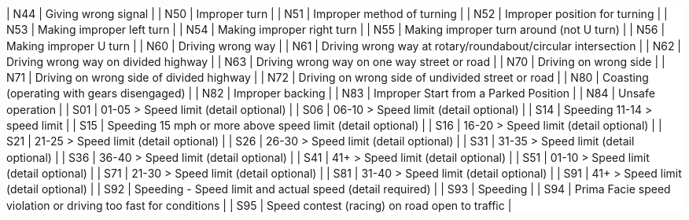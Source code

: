 | N44 | Giving wrong signal |
| N50 | Improper turn |
| N51 | Improper method of turning |
| N52 | Improper position for turning |
| N53 | Making improper left turn |
| N54 | Making improper right turn |
| N55 | Making improper turn around (not U turn) |
| N56 | Making improper U turn |
| N60 | Driving wrong way |
| N61 | Driving wrong way at rotary/roundabout/circular intersection |
| N62 | Driving wrong way on divided highway |
| N63 | Driving wrong way on one way street or road |
| N70 | Driving on wrong side |
| N71 | Driving on wrong side of divided highway |
| N72 | Driving on wrong side of undivided street or road |
| N80 | Coasting (operating with gears disengaged) |
| N82 | Improper backing |
| N83 | Improper Start from a Parked Position |
| N84 | Unsafe operation |
| S01 | 01-05 > Speed limit (detail optional) |
| S06 | 06-10 > Speed limit (detail optional) |
| S14 | Speeding 11-14 > speed limit |
| S15 | Speeding 15 mph or more above speed limit (detail optional) |
| S16 | 16-20 > Speed limit (detail optional) |
| S21 | 21-25 > Speed limit (detail optional) |
| S26 | 26-30 > Speed limit (detail optional) |
| S31 | 31-35 > Speed limit (detail optional) |
| S36 | 36-40 > Speed limit (detail optional) |
| S41 | 41+   > Speed limit (detail optional) |
| S51 | 01-10 > Speed limit (detail optional) |
| S71 | 21-30 > Speed limit (detail optional) |
| S81 | 31-40 > Speed limit (detail optional) |
| S91 | 41+   > Speed limit (detail optional) |
| S92 | Speeding - Speed limit and actual speed (detail required) |
| S93 | Speeding |
| S94 | Prima Facie speed violation or driving too fast for conditions |
| S95 | Speed contest (racing) on road open to traffic |